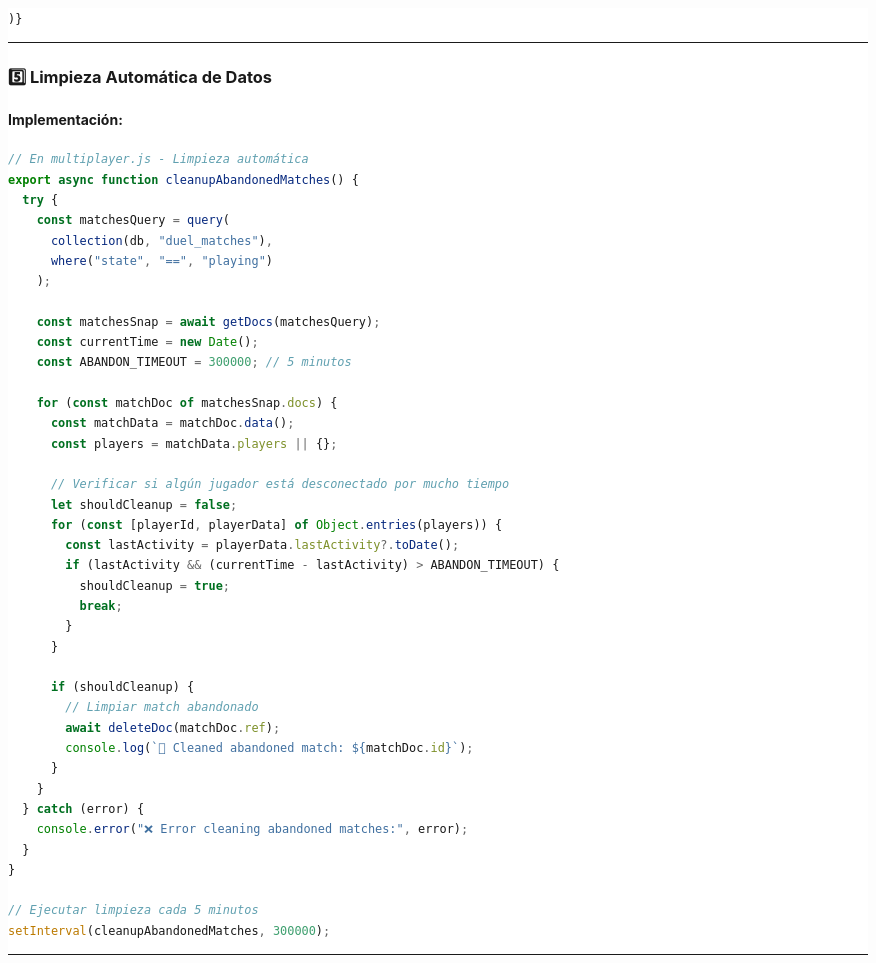 ```javascript
)}
```

---

### **5️⃣ Limpieza Automática de Datos**

#### **Implementación:**
```javascript
// En multiplayer.js - Limpieza automática
export async function cleanupAbandonedMatches() {
  try {
    const matchesQuery = query(
      collection(db, "duel_matches"),
      where("state", "==", "playing")
    );
    
    const matchesSnap = await getDocs(matchesQuery);
    const currentTime = new Date();
    const ABANDON_TIMEOUT = 300000; // 5 minutos
    
    for (const matchDoc of matchesSnap.docs) {
      const matchData = matchDoc.data();
      const players = matchData.players || {};
      
      // Verificar si algún jugador está desconectado por mucho tiempo
      let shouldCleanup = false;
      for (const [playerId, playerData] of Object.entries(players)) {
        const lastActivity = playerData.lastActivity?.toDate();
        if (lastActivity && (currentTime - lastActivity) > ABANDON_TIMEOUT) {
          shouldCleanup = true;
          break;
        }
      }
      
      if (shouldCleanup) {
        // Limpiar match abandonado
        await deleteDoc(matchDoc.ref);
        console.log(`🧹 Cleaned abandoned match: ${matchDoc.id}`);
      }
    }
  } catch (error) {
    console.error("❌ Error cleaning abandoned matches:", error);
  }
}

// Ejecutar limpieza cada 5 minutos
setInterval(cleanupAbandonedMatches, 300000);
```

---
